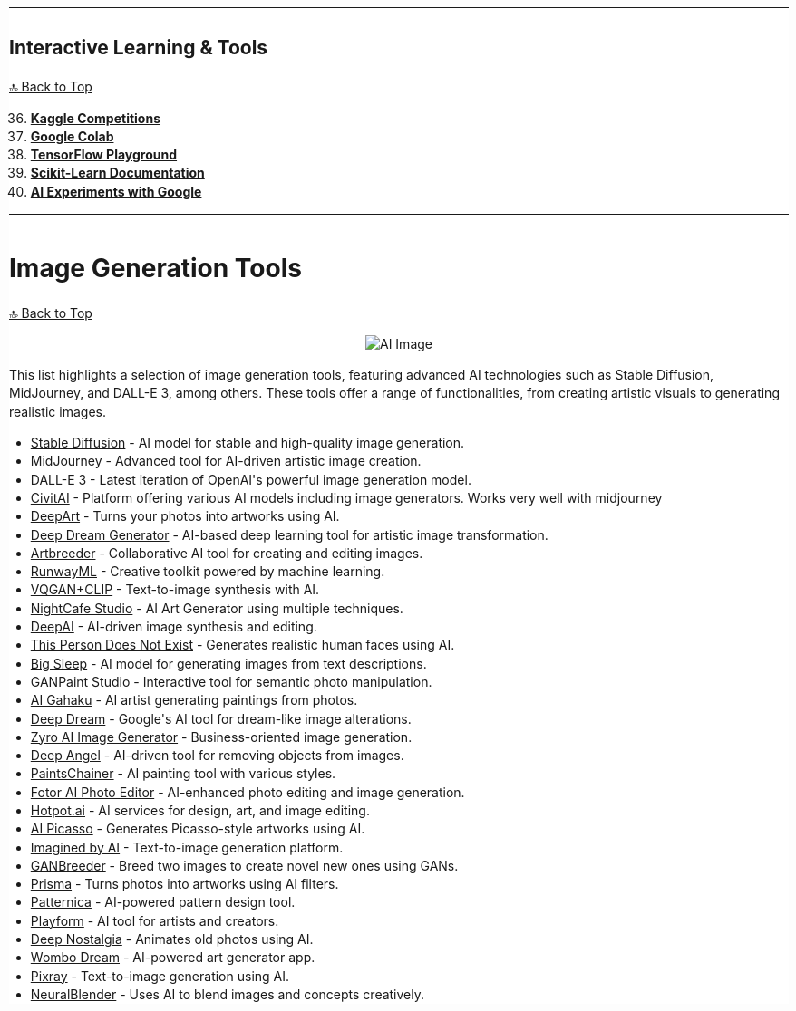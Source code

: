 _____________________________________________________________________________

## Interactive Learning & Tools

[🔝 Back to Top](#top)

36. **[Kaggle Competitions](https://www.kaggle.com/competitions)**
37. **[Google Colab](https://colab.research.google.com/)**
38. **[TensorFlow Playground](https://playground.tensorflow.org/)**
39. **[Scikit-Learn Documentation](https://scikit-learn.org/stable/documentation.html)**
40. **[AI Experiments with Google](https://experiments.withgoogle.com/collection/ai)**

______________________________________________________________________________

# Image Generation Tools

[🔝 Back to Top](#top)

<p align="center">
  <img src="https://images.unsplash.com/photo-1527430253228-e93688616381?q=80&w=1334&auto=format&fit=crop&ixlib=rb-4.1.0&ixid=M3wxMjA3fDB8MHxwaG90by1wYWdlfHx8fGVufDB8fHx8fA%3D%3D&width=960" alt="AI Image" width="200"/>
</p>

This list highlights a selection of image generation tools, featuring advanced AI technologies such as Stable Diffusion, MidJourney, and DALL-E 3, among others. These tools offer a range of functionalities, from creating artistic visuals to generating realistic images.

- [Stable Diffusion](https://stablediffusion.com) - AI model for stable and high-quality image generation.
- [MidJourney](https://midjourney.com) - Advanced tool for AI-driven artistic image creation.
- [DALL-E 3](https://openai.com/dall-e-3) - Latest iteration of OpenAI's powerful image generation model.
- [CivitAI](https://civitai.com/models) - Platform offering various AI models including image generators. Works very well with midjourney
- [DeepArt](https://deepart.io) - Turns your photos into artworks using AI.
- [Deep Dream Generator](https://deepdreamgenerator.com) - AI-based deep learning tool for artistic image transformation.
- [Artbreeder](https://artbreeder.com) - Collaborative AI tool for creating and editing images.
- [RunwayML](https://runwayml.com) - Creative toolkit powered by machine learning.
- [VQGAN+CLIP](https://vqgan-clip.com) - Text-to-image synthesis with AI.
- [NightCafe Studio](https://nightcafe.studio) - AI Art Generator using multiple techniques.
- [DeepAI](https://deepai.org) - AI-driven image synthesis and editing.
- [This Person Does Not Exist](https://thispersondoesnotexist.com) - Generates realistic human faces using AI.
- [Big Sleep](https://github.com/lucidrains/big-sleep) - AI model for generating images from text descriptions.
- [GANPaint Studio](https://ganpaint.io) - Interactive tool for semantic photo manipulation.
- [AI Gahaku](https://ai-art.tokyo/en) - AI artist generating paintings from photos.
- [Deep Dream](https://deepdreamgenerator.com) - Google's AI tool for dream-like image alterations.
- [Zyro AI Image Generator](https://zyro.com/ai/image-generator) - Business-oriented image generation.
- [Deep Angel](https://deepangel.media.mit.edu) - AI-driven tool for removing objects from images.
- [PaintsChainer](https://paintschainer.preferred.tech) - AI painting tool with various styles.
- [Fotor AI Photo Editor](https://www.fotor.com) - AI-enhanced photo editing and image generation.
- [Hotpot.ai](https://hotpot.ai) - AI services for design, art, and image editing.
- [AI Picasso](https://ai-picasso.com) - Generates Picasso-style artworks using AI.
- [Imagined by AI](https://imagined.ai) - Text-to-image generation platform.
- [GANBreeder](https://ganbreeder.app) - Breed two images to create novel new ones using GANs.
- [Prisma](https://prisma-ai.com) - Turns photos into artworks using AI filters.
- [Patternica](https://patternica.ai) - AI-powered pattern design tool.
- [Playform](https://playform.io) - AI tool for artists and creators.
- [Deep Nostalgia](https://www.myheritage.com/deep-nostalgia) - Animates old photos using AI.
- [Wombo Dream](https://www.wombo.art) - AI-powered art generator app.
- [Pixray](https://pixray.com) - Text-to-image generation using AI.
- [NeuralBlender](https://neuralblender.com) - Uses AI to blend images and concepts creatively.